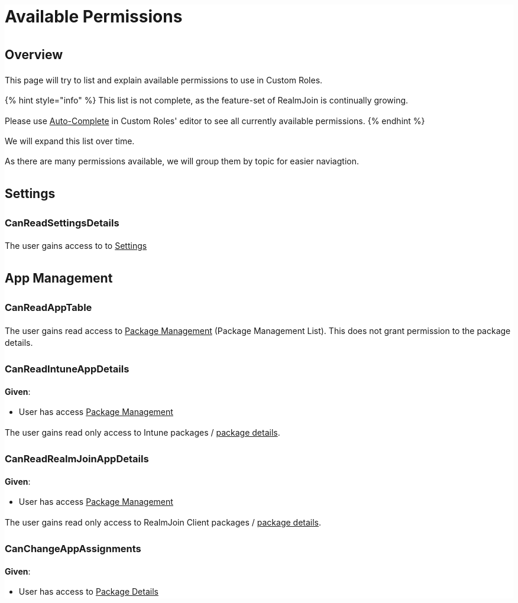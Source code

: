 # Available Permissions

## Overview

This page will try to list and explain available permissions to use in Custom Roles.

{% hint style="info" %}
This list is not complete, as the feature-set of RealmJoin is continually growing.&#x20;

Please use [Auto-Complete](./#auto-complete) in Custom Roles' editor to see all currently available permissions.
{% endhint %}

We will expand this list over time.

As there are many permissions available, we will group them by topic for easier naviagtion.

## Settings

### CanReadSettingsDetails

The user gains access to to [Settings](../settings.md)

## App Management

### CanReadAppTable

The user gains read access to [Package Management](../../app-management/package-management/) (Package Management List). This does not grant permission to the package details.

### CanReadIntuneAppDetails

**Given**:

* User has access [Package Management](../../app-management/package-management/)&#x20;

The user gains read only access to Intune packages / [package details](../../app-management/package-management/package-details.md).

### CanReadRealmJoinAppDetails

**Given**:

* User has access [Package Management](../../app-management/package-management/)&#x20;

The user gains read only access to RealmJoin Client packages / [package details](../../app-management/package-management/package-details.md).

### CanChangeAppAssignments

**Given**:

* User has access to [Package Details](../../app-management/package-management/package-details.md)

